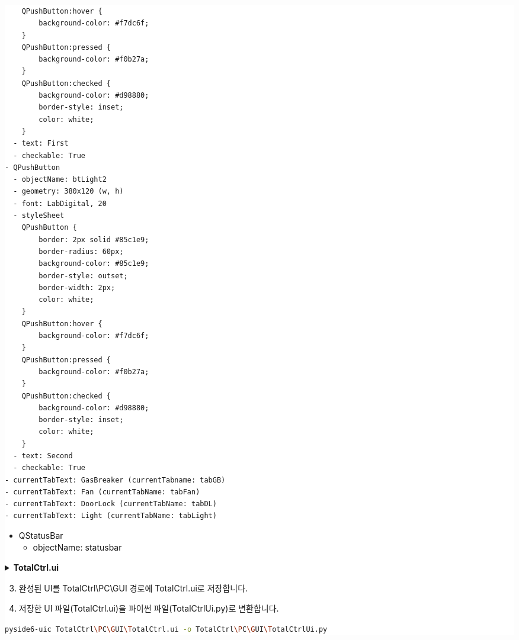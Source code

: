         QPushButton:hover {
            background-color: #f7dc6f;
        }
        QPushButton:pressed {
            background-color: #f0b27a;
        }
        QPushButton:checked {
            background-color: #d98880;
            border-style: inset;
            color: white;
        }         
      - text: First
      - checkable: True
    - QPushButton
      - objectName: btLight2
      - geometry: 380x120 (w, h)
      - font: LabDigital, 20
      - styleSheet
        QPushButton {
            border: 2px solid #85c1e9;
            border-radius: 60px;
            background-color: #85c1e9;
            border-style: outset;
            border-width: 2px;
            color: white;
        }
        QPushButton:hover {
            background-color: #f7dc6f;
        }
        QPushButton:pressed {
            background-color: #f0b27a;
        }
        QPushButton:checked {
            background-color: #d98880;
            border-style: inset;
            color: white;
        }           
      - text: Second
      - checkable: True
    - currentTabText: GasBreaker (currentTabname: tabGB)
    - currentTabText: Fan (currentTabName: tabFan)
    - currentTabText: DoorLock (currentTabName: tabDL)
    - currentTabText: Light (currentTabName: tabLight)      
  - QStatusBar
    - objectName: statusbar

<details><summary><b>TotalCtrl.ui</b></summary></details>

3. 완성된 UI를 TotalCtrl\PC\GUI 경로에 TotalCtrl.ui로 저장합니다.
  
4. 저장한 UI 파일(TotalCtrl.ui)을 파이썬 파일(TotalCtrlUi.py)로 변환합니다.
```sh
pyside6-uic TotalCtrl\PC\GUI\TotalCtrl.ui -o TotalCtrl\PC\GUI\TotalCtrlUi.py
```
